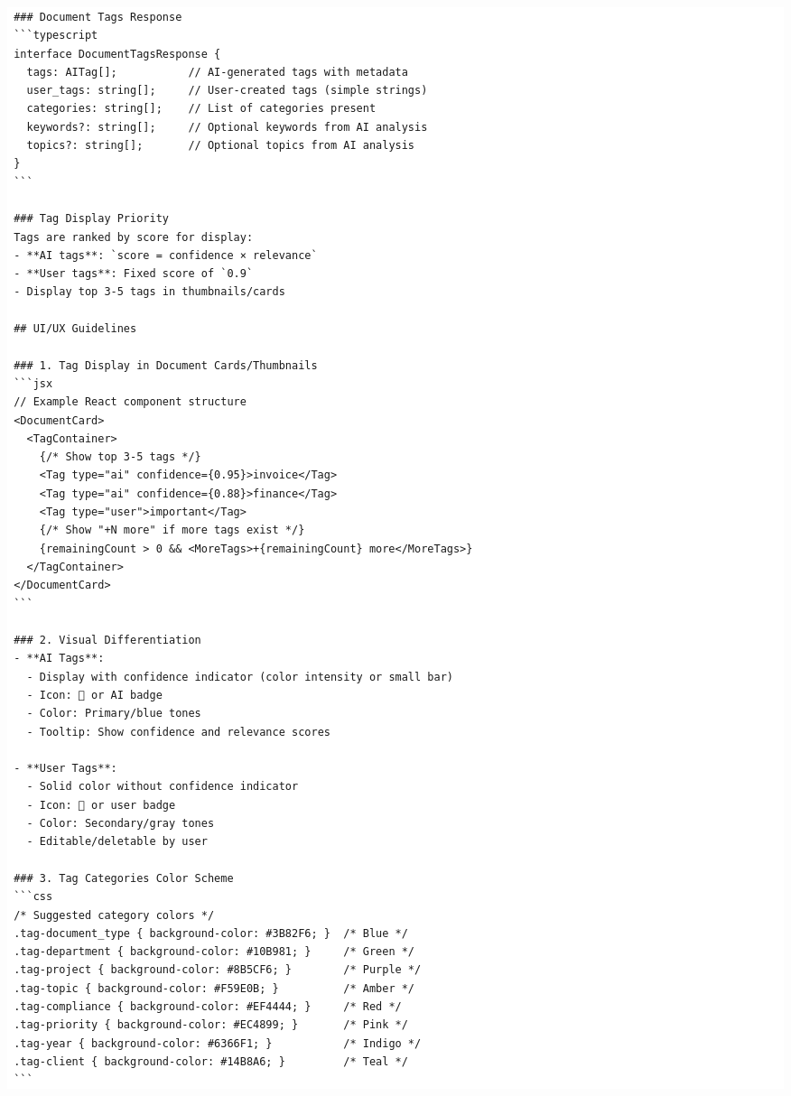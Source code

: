      ### Document Tags Response
     ```typescript
     interface DocumentTagsResponse {
       tags: AITag[];           // AI-generated tags with metadata
       user_tags: string[];     // User-created tags (simple strings)
       categories: string[];    // List of categories present
       keywords?: string[];     // Optional keywords from AI analysis
       topics?: string[];       // Optional topics from AI analysis
     }
     ```

     ### Tag Display Priority
     Tags are ranked by score for display:
     - **AI tags**: `score = confidence × relevance`
     - **User tags**: Fixed score of `0.9`
     - Display top 3-5 tags in thumbnails/cards

     ## UI/UX Guidelines

     ### 1. Tag Display in Document Cards/Thumbnails
     ```jsx
     // Example React component structure
     <DocumentCard>
       <TagContainer>
         {/* Show top 3-5 tags */}
         <Tag type="ai" confidence={0.95}>invoice</Tag>
         <Tag type="ai" confidence={0.88}>finance</Tag>
         <Tag type="user">important</Tag>
         {/* Show "+N more" if more tags exist */}
         {remainingCount > 0 && <MoreTags>+{remainingCount} more</MoreTags>}
       </TagContainer>
     </DocumentCard>
     ```

     ### 2. Visual Differentiation
     - **AI Tags**:
       - Display with confidence indicator (color intensity or small bar)
       - Icon: 🤖 or AI badge
       - Color: Primary/blue tones
       - Tooltip: Show confidence and relevance scores

     - **User Tags**:
       - Solid color without confidence indicator
       - Icon: 👤 or user badge
       - Color: Secondary/gray tones
       - Editable/deletable by user

     ### 3. Tag Categories Color Scheme
     ```css
     /* Suggested category colors */
     .tag-document_type { background-color: #3B82F6; }  /* Blue */
     .tag-department { background-color: #10B981; }     /* Green */
     .tag-project { background-color: #8B5CF6; }        /* Purple */
     .tag-topic { background-color: #F59E0B; }          /* Amber */
     .tag-compliance { background-color: #EF4444; }     /* Red */
     .tag-priority { background-color: #EC4899; }       /* Pink */
     .tag-year { background-color: #6366F1; }           /* Indigo */
     .tag-client { background-color: #14B8A6; }         /* Teal */
     ```
